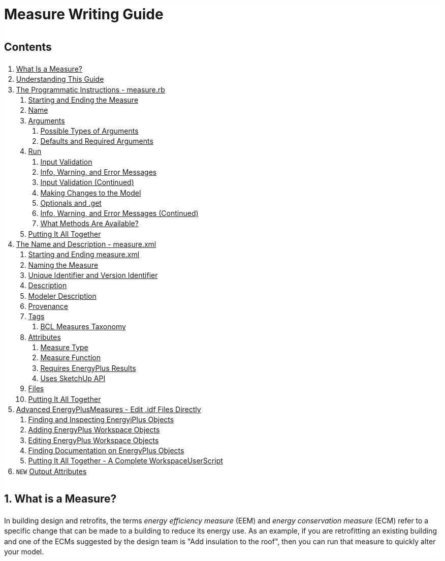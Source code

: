 # Measure Writing Guide

## Contents
1. [What Is a Measure?](#1-what-is-a-measure)
2. [Understanding This Guide](#2-understanding-this-guide)
3. [The Programmatic Instructions - measure.rb](#3-the-programmatic-instructionsmeasurerb)
    1. [Starting and Ending the Measure](#31-starting-and-ending-the-measure)
    2. [Name](#32-name)
    3. [Arguments](#33-arguments)
        1. [Possible Types of Arguments](#331-possible-types-of-arguments)
        2. [Defaults and Required Arguments](#332-defaults-and-required-arguments)
    4. [Run](#34-run)
        1. [Input Validation](#341-input-validation)
        2. [Info, Warning, and Error Messages](#342-info-warning-and-error-messages)
        3. [Input Validation (Continued)](#343-input-validation-continued)
        4. [Making Changes to the Model](#344-making-changes-to-the-model)
        5. [Optionals and .get](#345-optionals-and-get)
        6. [Info, Warning, and Error Messages (Continued)](#346-info-warning-and-error-messages-continued)
        7. [What Methods Are Available?](#347-what-methods-are-available)
    5. [Putting It All Together](#35-putting-it-all-together)
4. [The Name and Description - measure.xml](#4-the-name-and-descriptionmeasurexml)
    1. [Starting and Ending measure.xml](#41-starting-and-ending-measurexml)
    2. [Naming the Measure](#42-naming-the-measure)
    3. [Unique Identifier and Version Identifier](#43-unique-identifier-and-version-identifier)
    4. [Description](#44-description)
    5. [Modeler Description](#45-modeler-description)
    6. [Provenance](#46-provenance)
    7. [Tags](#47-tags)
        1. [BCL Measures Taxonomy](#471-bcl-measures-taxonomy)
    8. [Attributes](#48-attributes)
        1. [Measure Type](#481-measure-type)
        2. [Measure Function](#482-measure-function)
        3. [Requires EnergyPlus Results](#483-requires-energyplus-results)
        4. [Uses SketchUp API](#484-uses-sketchup-api)
    9. [Files](#49-files)
    10. [Putting It All Together](#410-putting-it-all-together)
5. [Advanced EnergyPlusMeasures - Edit .idf Files Directly](#5-energyplusmeasures--edit-idf-files-directly)
    1. [Finding and Inspecting EnergyiPlus Objects](#51-finding-and-inspecting-energyplus-objects)
    2. [Adding EnergyPlus Workspace Objects](#52-adding-energyplus-workspace-objects)
    3. [Editing EnergyPlus Workspace Objects](#53-editing-energyplus-workspace-objects)
    4. [Finding Documentation on EnergyPlus Objects](#54-finding-documentation-on-energyplus-objects)
    5. [Putting It All Together - A Complete WorkspaceUserScript](#55-putting-it-all-together--a-complete-workspaceuserscript)
6. `NEW` [Output Attributes](#6-output-attributes)

## 1. What is a Measure?
In building design and retrofits, the terms *energy efficiency measure* (EEM) and *energy conservation measure* (ECM) refer to a specific change that can be made to a building to reduce its energy use.  As an example, if you are retrofitting an existing building and one of the ECMs suggested by the design team is "Add insulation to the roof", then you can run that measure to quickly alter your model.
